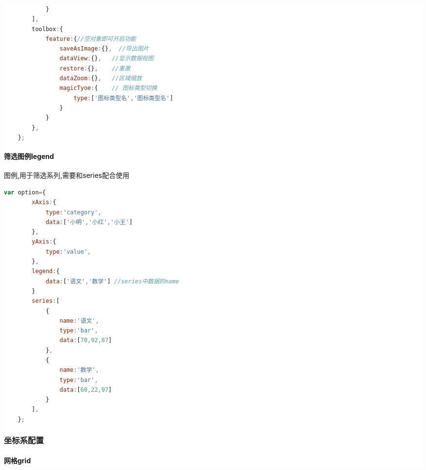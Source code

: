 ```js
            }
        ],
        toolbox:{
            feature:{//空对象即可开启功能
                saveAsImage:{},  //导出图片
                dataView:{},   //显示数据视图
                restore:{},    //重置
                dataZoom:{},   //区域缩放
                magicTyoe:{    // 图标类型切换
                    type:['图标类型名','图标类型名']
                }
            }
        },
    };
```



#### 筛选图例legend

图例,用于筛选系列,需要和series配合使用

```js
var option={
        xAxis:{  
            type:'category',
            data:['小明','小红','小王']
        },
        yAxis:{
            type:'value',
        },
        legend:{
            data:['语文','数学'] //series中数据的name
        }
        series:[
            {
                name:'语文',
                type:'bar',
                data:[70,92,87]
            },
            {
                name:'数学',
                type:'bar',
                data:[60,22,97]
            }
        ],
    };
```

### 坐标系配置

#### 网格grid
